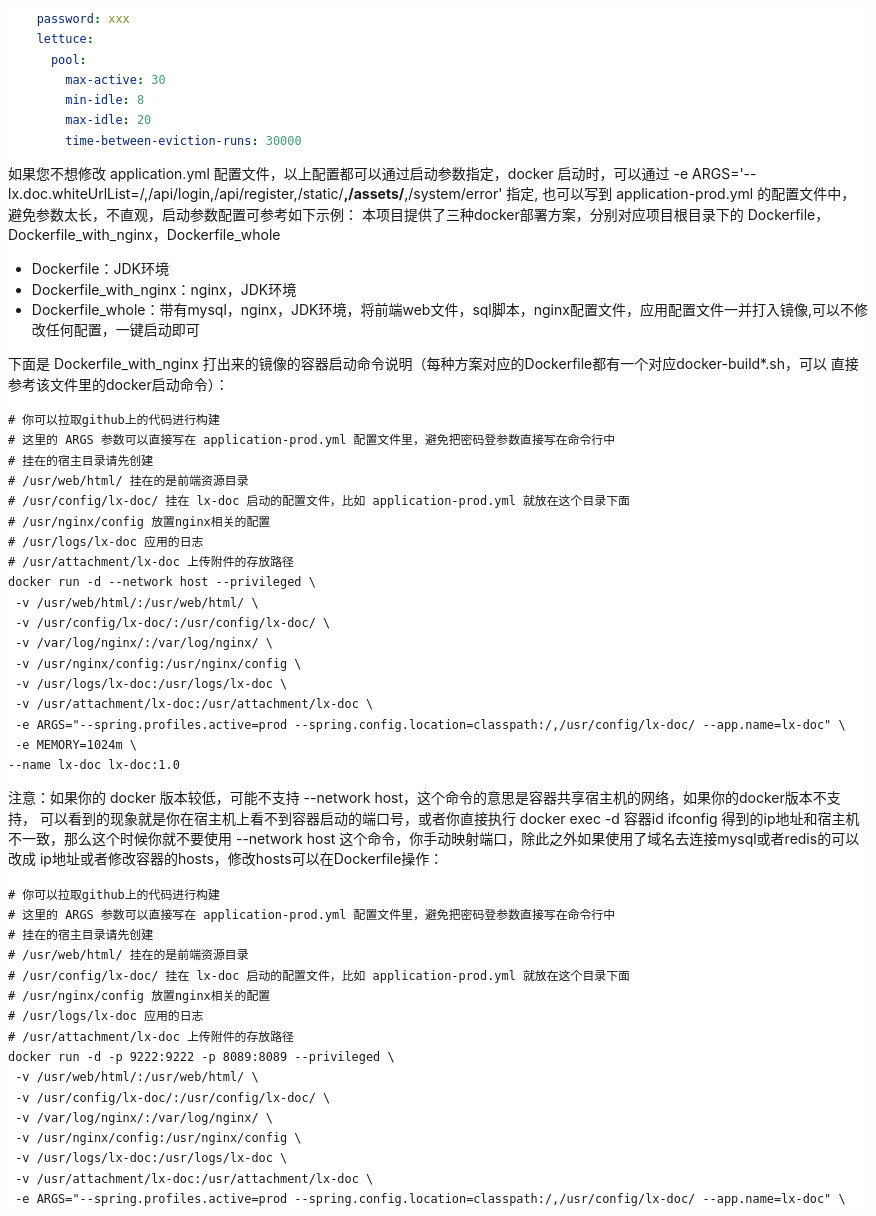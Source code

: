 ```yaml
    password: xxx
    lettuce:
      pool:
        max-active: 30
        min-idle: 8
        max-idle: 20
        time-between-eviction-runs: 30000
```
如果您不想修改 application.yml 配置文件，以上配置都可以通过启动参数指定，docker 启动时，可以通过 -e ARGS='--lx.doc.whiteUrlList=/,/api/login,/api/register,/static/**,/assets/**,/system/error' 指定,
也可以写到 application-prod.yml 的配置文件中，避免参数太长，不直观，启动参数配置可参考如下示例：
本项目提供了三种docker部署方案，分别对应项目根目录下的 Dockerfile，Dockerfile_with_nginx，Dockerfile_whole

- Dockerfile：JDK环境
- Dockerfile_with_nginx：nginx，JDK环境
- Dockerfile_whole：带有mysql，nginx，JDK环境，将前端web文件，sql脚本，nginx配置文件，应用配置文件一并打入镜像,可以不修改任何配置，一键启动即可

下面是 Dockerfile_with_nginx 打出来的镜像的容器启动命令说明（每种方案对应的Dockerfile都有一个对应docker-build*.sh，可以
直接参考该文件里的docker启动命令）：

```shell
# 你可以拉取github上的代码进行构建
# 这里的 ARGS 参数可以直接写在 application-prod.yml 配置文件里，避免把密码登参数直接写在命令行中
# 挂在的宿主目录请先创建
# /usr/web/html/ 挂在的是前端资源目录
# /usr/config/lx-doc/ 挂在 lx-doc 启动的配置文件，比如 application-prod.yml 就放在这个目录下面
# /usr/nginx/config 放置nginx相关的配置
# /usr/logs/lx-doc 应用的日志
# /usr/attachment/lx-doc 上传附件的存放路径
docker run -d --network host --privileged \
 -v /usr/web/html/:/usr/web/html/ \
 -v /usr/config/lx-doc/:/usr/config/lx-doc/ \
 -v /var/log/nginx/:/var/log/nginx/ \
 -v /usr/nginx/config:/usr/nginx/config \
 -v /usr/logs/lx-doc:/usr/logs/lx-doc \
 -v /usr/attachment/lx-doc:/usr/attachment/lx-doc \
 -e ARGS="--spring.profiles.active=prod --spring.config.location=classpath:/,/usr/config/lx-doc/ --app.name=lx-doc" \
 -e MEMORY=1024m \
--name lx-doc lx-doc:1.0

```

注意：如果你的 docker 版本较低，可能不支持 --network host，这个命令的意思是容器共享宿主机的网络，如果你的docker版本不支持，
可以看到的现象就是你在宿主机上看不到容器启动的端口号，或者你直接执行 docker exec -d 容器id ifconfig 得到的ip地址和宿主机
不一致，那么这个时候你就不要使用 --network host 这个命令，你手动映射端口，除此之外如果使用了域名去连接mysql或者redis的可以改成
ip地址或者修改容器的hosts，修改hosts可以在Dockerfile操作：

```shell
# 你可以拉取github上的代码进行构建
# 这里的 ARGS 参数可以直接写在 application-prod.yml 配置文件里，避免把密码登参数直接写在命令行中
# 挂在的宿主目录请先创建
# /usr/web/html/ 挂在的是前端资源目录
# /usr/config/lx-doc/ 挂在 lx-doc 启动的配置文件，比如 application-prod.yml 就放在这个目录下面
# /usr/nginx/config 放置nginx相关的配置
# /usr/logs/lx-doc 应用的日志
# /usr/attachment/lx-doc 上传附件的存放路径
docker run -d -p 9222:9222 -p 8089:8089 --privileged \
 -v /usr/web/html/:/usr/web/html/ \
 -v /usr/config/lx-doc/:/usr/config/lx-doc/ \
 -v /var/log/nginx/:/var/log/nginx/ \
 -v /usr/nginx/config:/usr/nginx/config \
 -v /usr/logs/lx-doc:/usr/logs/lx-doc \
 -v /usr/attachment/lx-doc:/usr/attachment/lx-doc \
 -e ARGS="--spring.profiles.active=prod --spring.config.location=classpath:/,/usr/config/lx-doc/ --app.name=lx-doc" \
```